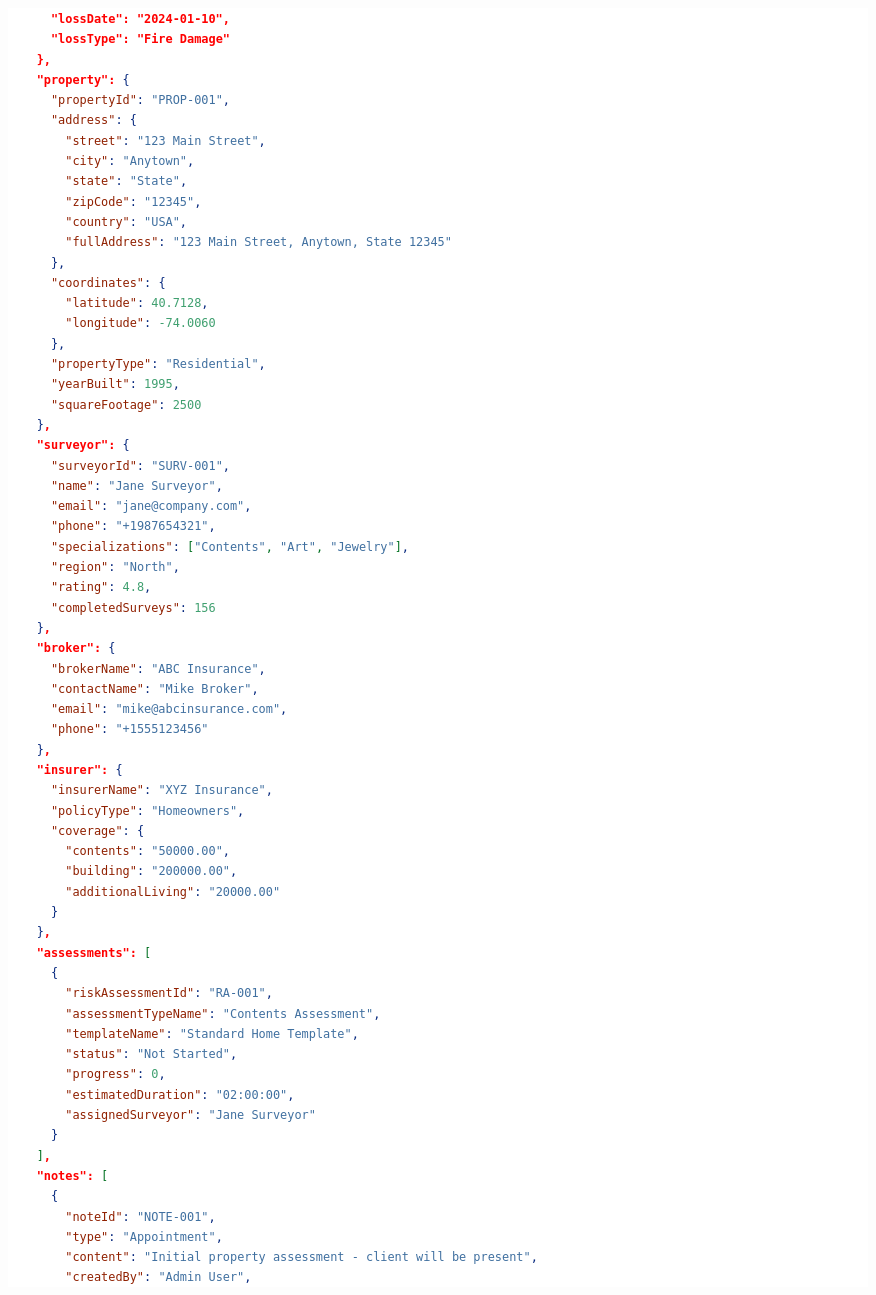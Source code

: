```json
      "lossDate": "2024-01-10",
      "lossType": "Fire Damage"
    },
    "property": {
      "propertyId": "PROP-001",
      "address": {
        "street": "123 Main Street",
        "city": "Anytown", 
        "state": "State",
        "zipCode": "12345",
        "country": "USA",
        "fullAddress": "123 Main Street, Anytown, State 12345"
      },
      "coordinates": {
        "latitude": 40.7128,
        "longitude": -74.0060
      },
      "propertyType": "Residential",
      "yearBuilt": 1995,
      "squareFootage": 2500
    },
    "surveyor": {
      "surveyorId": "SURV-001",
      "name": "Jane Surveyor",
      "email": "jane@company.com",
      "phone": "+1987654321",
      "specializations": ["Contents", "Art", "Jewelry"],
      "region": "North",
      "rating": 4.8,
      "completedSurveys": 156
    },
    "broker": {
      "brokerName": "ABC Insurance",
      "contactName": "Mike Broker",
      "email": "mike@abcinsurance.com",
      "phone": "+1555123456"
    },
    "insurer": {
      "insurerName": "XYZ Insurance",
      "policyType": "Homeowners",
      "coverage": {
        "contents": "50000.00",
        "building": "200000.00",
        "additionalLiving": "20000.00"
      }
    },
    "assessments": [
      {
        "riskAssessmentId": "RA-001",
        "assessmentTypeName": "Contents Assessment",
        "templateName": "Standard Home Template",
        "status": "Not Started",
        "progress": 0,
        "estimatedDuration": "02:00:00",
        "assignedSurveyor": "Jane Surveyor"
      }
    ],
    "notes": [
      {
        "noteId": "NOTE-001",
        "type": "Appointment",
        "content": "Initial property assessment - client will be present",
        "createdBy": "Admin User",
```